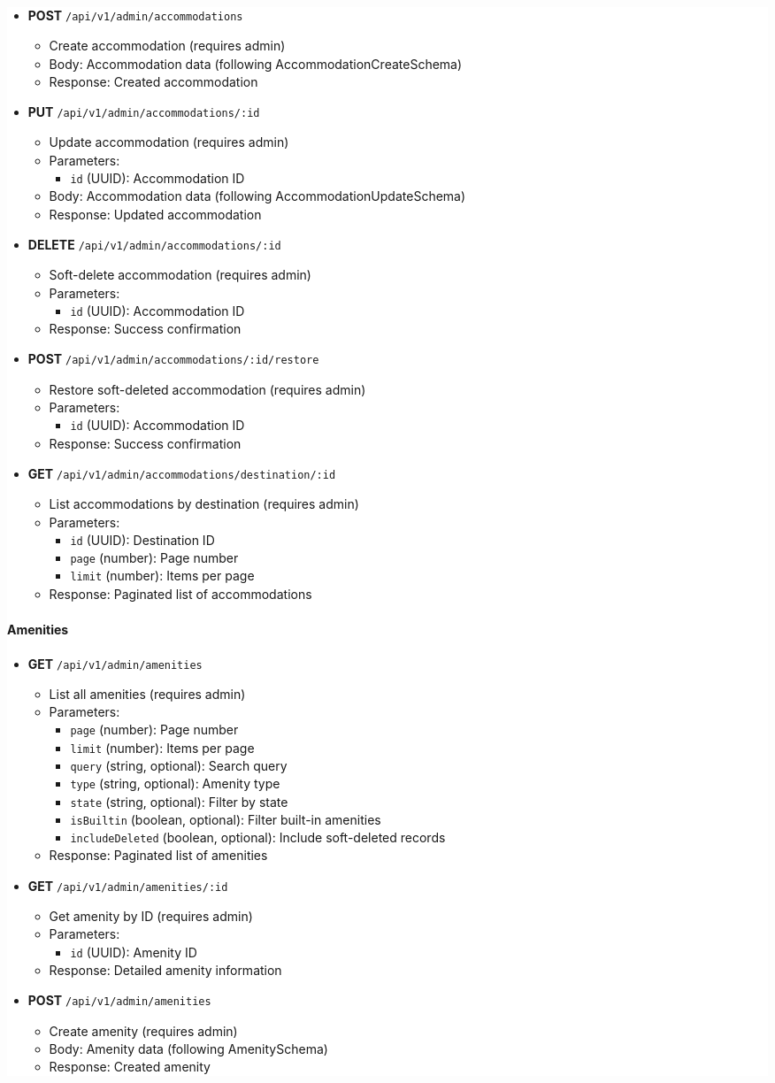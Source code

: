 - **POST** `/api/v1/admin/accommodations`
  - Create accommodation (requires admin)
  - Body: Accommodation data (following AccommodationCreateSchema)
  - Response: Created accommodation

- **PUT** `/api/v1/admin/accommodations/:id`
  - Update accommodation (requires admin)
  - Parameters:
    - `id` (UUID): Accommodation ID
  - Body: Accommodation data (following AccommodationUpdateSchema)
  - Response: Updated accommodation

- **DELETE** `/api/v1/admin/accommodations/:id`
  - Soft-delete accommodation (requires admin)
  - Parameters:
    - `id` (UUID): Accommodation ID
  - Response: Success confirmation

- **POST** `/api/v1/admin/accommodations/:id/restore`
  - Restore soft-deleted accommodation (requires admin)
  - Parameters:
    - `id` (UUID): Accommodation ID
  - Response: Success confirmation

- **GET** `/api/v1/admin/accommodations/destination/:id`
  - List accommodations by destination (requires admin)
  - Parameters:
    - `id` (UUID): Destination ID
    - `page` (number): Page number
    - `limit` (number): Items per page
  - Response: Paginated list of accommodations

#### Amenities

- **GET** `/api/v1/admin/amenities`
  - List all amenities (requires admin)
  - Parameters:
    - `page` (number): Page number
    - `limit` (number): Items per page
    - `query` (string, optional): Search query
    - `type` (string, optional): Amenity type
    - `state` (string, optional): Filter by state
    - `isBuiltin` (boolean, optional): Filter built-in amenities
    - `includeDeleted` (boolean, optional): Include soft-deleted records
  - Response: Paginated list of amenities

- **GET** `/api/v1/admin/amenities/:id`
  - Get amenity by ID (requires admin)
  - Parameters:
    - `id` (UUID): Amenity ID
  - Response: Detailed amenity information

- **POST** `/api/v1/admin/amenities`
  - Create amenity (requires admin)
  - Body: Amenity data (following AmenitySchema)
  - Response: Created amenity
